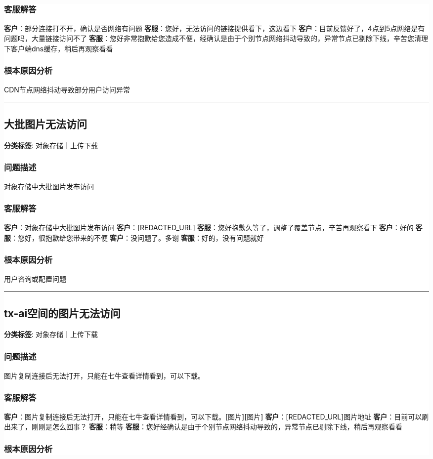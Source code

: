 ### 客服解答

**客户**：部分连接打不开，确认是否网络有问题
**客服**：您好，无法访问的链接提供看下，这边看下
**客户**：目前反馈好了，4点到5点网络是有问题吗，大量链接访问不了
**客服**：您好非常抱歉给您造成不便，经确认是由于个别节点网络抖动导致的，异常节点已剔除下线，辛苦您清理下客户端dns缓存，稍后再观察看看

### 根本原因分析

CDN节点网络抖动导致部分用户访问异常

---
## 大批图片无法访问

**分类标签**: 对象存储｜上传下载

### 问题描述

对象存储中大批图片发布访问

### 客服解答

**客户**：对象存储中大批图片发布访问
**客户**：[REDACTED_URL]
**客服**：您好抱歉久等了，调整了覆盖节点，辛苦再观察看下
**客户**：好的
**客服**：您好，很抱歉给您带来的不便
**客户**：没问题了。多谢
**客服**：好的，没有问题就好

### 根本原因分析

用户咨询或配置问题

---
## tx-ai空间的图片无法访问

**分类标签**: 对象存储｜上传下载

### 问题描述

图片复制连接后无法打开，只能在七牛查看详情看到，可以下载。

### 客服解答

**客户**：图片复制连接后无法打开，只能在七牛查看详情看到，可以下载。[图片][图片]
**客户**：[REDACTED_URL]图片地址
**客户**：目前可以刷出来了，刚刚是怎么回事？
**客服**：稍等
**客服**：您好经确认是由于个别节点网络抖动导致的，异常节点已剔除下线，稍后再观察看看

### 根本原因分析
